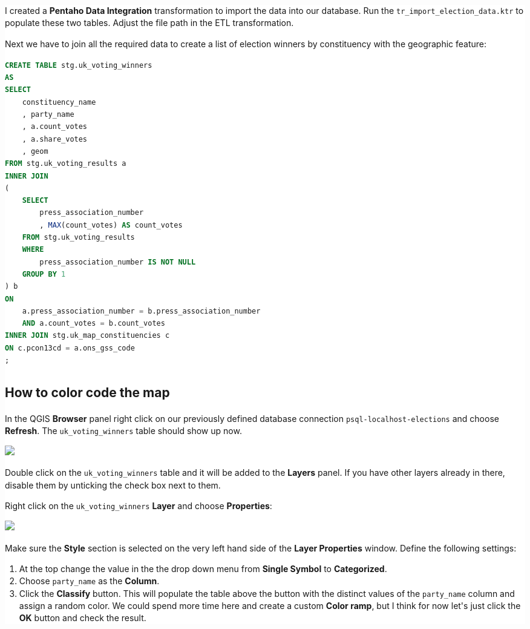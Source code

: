 I created a **Pentaho Data Integration** transformation to import the data into our database. Run the `tr_import_election_data.ktr` to populate these two tables.  Adjust the file path in the ETL transformation.

Next we have to join all the required data to create a list of election winners by constituency with the geographic feature:

```sql
CREATE TABLE stg.uk_voting_winners
AS
SELECT
    constituency_name
    , party_name
    , a.count_votes
    , a.share_votes
    , geom
FROM stg.uk_voting_results a
INNER JOIN
(
    SELECT 
        press_association_number
        , MAX(count_votes) AS count_votes
    FROM stg.uk_voting_results
    WHERE
        press_association_number IS NOT NULL
    GROUP BY 1
) b
ON
    a.press_association_number = b.press_association_number
    AND a.count_votes = b.count_votes
INNER JOIN stg.uk_map_constituencies c
ON c.pcon13cd = a.ons_gss_code
;
```

## How to color code the map

In the QGIS **Browser** panel right click on our previously defined database connection `psql-localhost-elections` and choose **Refresh**. The `uk_voting_winners` table should show up now.

![](/images/d3-maps-qgis-table.png)

Double click on the `uk_voting_winners` table and it will be added to the **Layers** panel. If you have other layers already in there, disable them by unticking the check box next to them.

Right click on the `uk_voting_winners` **Layer** and choose **Properties**:

![](/images/d3-maps-qgis-layer-properties.png)

Make sure the **Style** section is selected on the very left hand side of the **Layer Properties** window. Define the following settings:

1. At the top change the value in the the drop down menu from **Single Symbol** to **Categorized**.
2. Choose `party_name` as the **Column**.
3. Click the **Classify** button. This will populate the table above the button with the distinct values of the `party_name` column and assign a random color. We could spend more time here and create a custom **Color ramp**, but I think for now let's just click the **OK** button and check the result.
